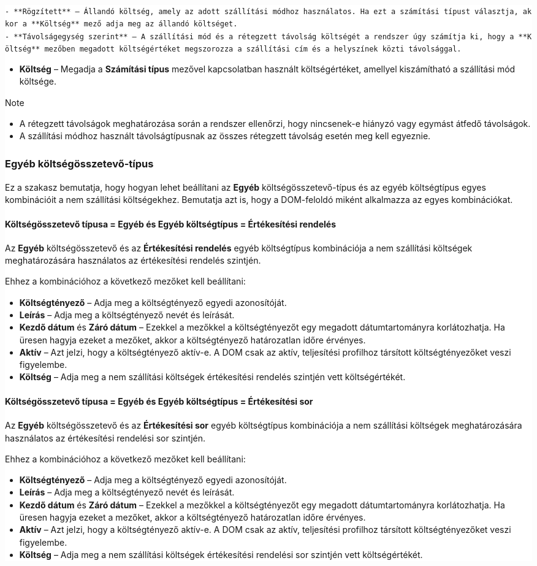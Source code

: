     - **Rögzített** – Állandó költség, amely az adott szállítási módhoz használatos. Ha ezt a számítási típust választja, akkor a **Költség** mező adja meg az állandó költséget.
    - **Távolságegység szerint** – A szállítási mód és a rétegzett távolság költségét a rendszer úgy számítja ki, hogy a **Költség** mezőben megadott költségértéket megszorozza a szállítási cím és a helyszínek közti távolsággal.

- **Költség** – Megadja a **Számítási típus** mezővel kapcsolatban használt költségértéket, amellyel kiszámítható a szállítási mód költsége.

> [!NOTE]
> - A rétegzett távolságok meghatározása során a rendszer ellenőrzi, hogy nincsenek-e hiányzó vagy egymást átfedő távolságok.
> - A szállítási módhoz használt távolságtípusnak az összes rétegzett távolság esetén meg kell egyeznie.

### <a name="other-cost-component-type"></a>Egyéb költségösszetevő-típus

Ez a szakasz bemutatja, hogy hogyan lehet beállítani az **Egyéb** költségösszetevő-típus és az egyéb költségtípus egyes kombinációit a nem szállítási költségekhez. Bemutatja azt is, hogy a DOM-feloldó miként alkalmazza az egyes kombinációkat.

#### <a name="cost-component-type--other-and-other-cost-type--sales-order"></a>Költségösszetevő típusa = Egyéb és Egyéb költségtípus = Értékesítési rendelés

Az **Egyéb** költségösszetevő és az **Értékesítési rendelés** egyéb költségtípus kombinációja a nem szállítási költségek meghatározására használatos az értékesítési rendelés szintjén.

Ehhez a kombinációhoz a következő mezőket kell beállítani:

- **Költségtényező** – Adja meg a költségtényező egyedi azonosítóját.
- **Leírás** – Adja meg a költségtényező nevét és leírását.
- **Kezdő dátum** és **Záró dátum** – Ezekkel a mezőkkel a költségtényezőt egy megadott dátumtartományra korlátozhatja. Ha üresen hagyja ezeket a mezőket, akkor a költségtényező határozatlan időre érvényes.
- **Aktív** – Azt jelzi, hogy a költségtényező aktív-e. A DOM csak az aktív, teljesítési profilhoz társított költségtényezőket veszi figyelembe.
- **Költség** – Adja meg a nem szállítási költségek értékesítési rendelés szintjén vett költségértékét.

#### <a name="cost-component-type--other-and-other-cost-type--sales-line"></a>Költségösszetevő típusa = Egyéb és Egyéb költségtípus = Értékesítési sor

Az **Egyéb** költségösszetevő és az **Értékesítési sor** egyéb költségtípus kombinációja a nem szállítási költségek meghatározására használatos az értékesítési rendelési sor szintjén.

Ehhez a kombinációhoz a következő mezőket kell beállítani:

- **Költségtényező** – Adja meg a költségtényező egyedi azonosítóját.
- **Leírás** – Adja meg a költségtényező nevét és leírását.
- **Kezdő dátum** és **Záró dátum** – Ezekkel a mezőkkel a költségtényezőt egy megadott dátumtartományra korlátozhatja. Ha üresen hagyja ezeket a mezőket, akkor a költségtényező határozatlan időre érvényes.
- **Aktív** – Azt jelzi, hogy a költségtényező aktív-e. A DOM csak az aktív, teljesítési profilhoz társított költségtényezőket veszi figyelembe.
- **Költség** – Adja meg a nem szállítási költségek értékesítési rendelési sor szintjén vett költségértékét.
